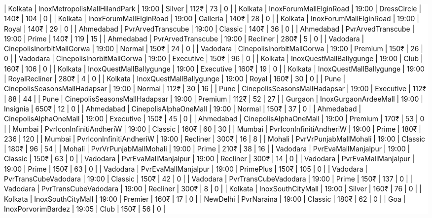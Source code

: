 | Kolkata    | InoxMetropolisMallHilandPark                | 19:00 | Silver           |   112₹ |       73 |      0 |
| Kolkata    | InoxForumMallElginRoad                      | 19:00 | DressCircle      |   140₹ |      104 |      0 |
| Kolkata    | InoxForumMallElginRoad                      | 19:00 | Galleria         |   140₹ |       28 |      0 |
| Kolkata    | InoxForumMallElginRoad                      | 19:00 | Royal            |   140₹ |       29 |      0 |
| Ahmedabad  | PvrArvedTranscube                           | 19:00 | Classic          |   140₹ |       36 |      0 |
| Ahmedabad  | PvrArvedTranscube                           | 19:00 | Prime            |   140₹ |      119 |     15 |
| Ahmedabad  | PvrArvedTranscube                           | 19:00 | Recliner         |   280₹ |        5 |      0 |
| Vadodara   | CinepolisInorbitMallGorwa                   | 19:00 | Normal           |   150₹ |       24 |      0 |
| Vadodara   | CinepolisInorbitMallGorwa                   | 19:00 | Premium          |   150₹ |       26 |      0 |
| Vadodara   | CinepolisInorbitMallGorwa                   | 19:00 | Executive        |   150₹ |       96 |      0 |
| Kolkata    | InoxQuestMallBallygunge                     | 19:00 | Club             |   160₹ |      106 |      0 |
| Kolkata    | InoxQuestMallBallygunge                     | 19:00 | Executive        |   160₹ |       19 |      0 |
| Kolkata    | InoxQuestMallBallygunge                     | 19:00 | RoyalRecliner    |   280₹ |        4 |      0 |
| Kolkata    | InoxQuestMallBallygunge                     | 19:00 | Royal            |   160₹ |       30 |      0 |
| Pune       | CinepolisSeasonsMallHadapsar                | 19:00 | Normal           |   112₹ |       30 |     16 |
| Pune       | CinepolisSeasonsMallHadapsar                | 19:00 | Executive        |   112₹ |       88 |     44 |
| Pune       | CinepolisSeasonsMallHadapsar                | 19:00 | Premium          |   112₹ |       52 |     27 |
| Gurgaon    | InoxGurgaonArdeeMall                        | 19:00 | Insignia         |   650₹ |       12 |      0 |
| Ahmedabad  | CinepolisAlphaOneMall                       | 19:00 | Normal           |   150₹ |       37 |      0 |
| Ahmedabad  | CinepolisAlphaOneMall                       | 19:00 | Executive        |   150₹ |       45 |      0 |
| Ahmedabad  | CinepolisAlphaOneMall                       | 19:00 | Premium          |   170₹ |       53 |      0 |
| Mumbai     | PvrIconInfinitiAndheriW                     | 19:00 | Classic          |   160₹ |       60 |     30 |
| Mumbai     | PvrIconInfinitiAndheriW                     | 19:00 | Prime            |   180₹ |      236 |    120 |
| Mumbai     | PvrIconInfinitiAndheriW                     | 19:00 | Recliner         |   300₹ |       16 |      8 |
| Mohali     | PvrVrPunjabMallMohali                       | 19:00 | Classic          |   180₹ |       96 |     54 |
| Mohali     | PvrVrPunjabMallMohali                       | 19:00 | Prime            |   210₹ |       38 |     16 |
| Vadodara   | PvrEvaMallManjalpur                         | 19:00 | Classic          |   150₹ |       63 |      0 |
| Vadodara   | PvrEvaMallManjalpur                         | 19:00 | Recliner         |   300₹ |       14 |      0 |
| Vadodara   | PvrEvaMallManjalpur                         | 19:00 | Prime            |   150₹ |       63 |      0 |
| Vadodara   | PvrEvaMallManjalpur                         | 19:00 | PrimePlus        |   150₹ |      105 |      0 |
| Vadodara   | PvrTransCubeVadodara                        | 19:00 | Classic          |   150₹ |       42 |      0 |
| Vadodara   | PvrTransCubeVadodara                        | 19:00 | Prime            |   150₹ |      137 |      0 |
| Vadodara   | PvrTransCubeVadodara                        | 19:00 | Recliner         |   300₹ |        8 |      0 |
| Kolkata    | InoxSouthCityMall                           | 19:00 | Silver           |   160₹ |       76 |      0 |
| Kolkata    | InoxSouthCityMall                           | 19:00 | Premier          |   160₹ |       17 |      0 |
| NewDelhi   | PvrNaraina                                  | 19:00 | Classic          |   180₹ |       62 |      0 |
| Goa        | InoxPorvorimBardez                          | 19:05 | Club             |   150₹ |       56 |      0 |